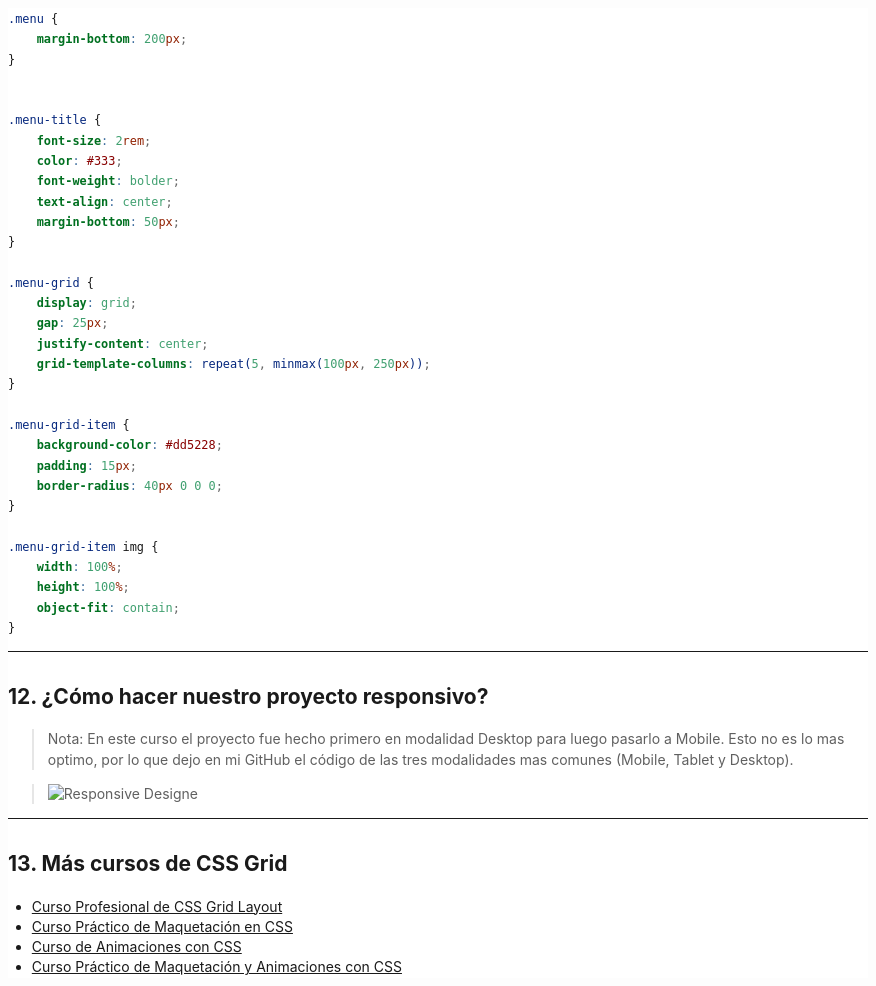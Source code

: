 ```css
.menu {
    margin-bottom: 200px;
}


.menu-title {
    font-size: 2rem;
    color: #333;
    font-weight: bolder;
    text-align: center;
    margin-bottom: 50px;
}

.menu-grid {
    display: grid;
    gap: 25px;
    justify-content: center;
    grid-template-columns: repeat(5, minmax(100px, 250px));
}

.menu-grid-item {
    background-color: #dd5228;
    padding: 15px;
    border-radius: 40px 0 0 0;
}

.menu-grid-item img {
    width: 100%;
    height: 100%;
    object-fit: contain;
}

```


---
## 12. ¿Cómo hacer nuestro proyecto responsivo?

> Nota: En este curso el proyecto fue hecho primero en modalidad Desktop para luego pasarlo a Mobile. Esto no es lo mas optimo, por lo que dejo en mi GitHub el código de las tres modalidades mas comunes (Mobile, Tablet y Desktop).

> ![Responsive Designe](https://i.postimg.cc/sDp2H00H/12-responsive-design.jpg)


---
## 13. Más cursos de CSS Grid

- [Curso Profesional de CSS Grid Layout](https://platzi.com/cursos/css-grid-layout/)
- [Curso Práctico de Maquetación en CSS](https://platzi.com/cursos/practico-css/)
- [Curso de Animaciones con CSS](https://platzi.com/cursos/animaciones-css/)
- [Curso Práctico de Maquetación y Animaciones con CSS](https://platzi.com/cursos/animaciones-css-practico/)
